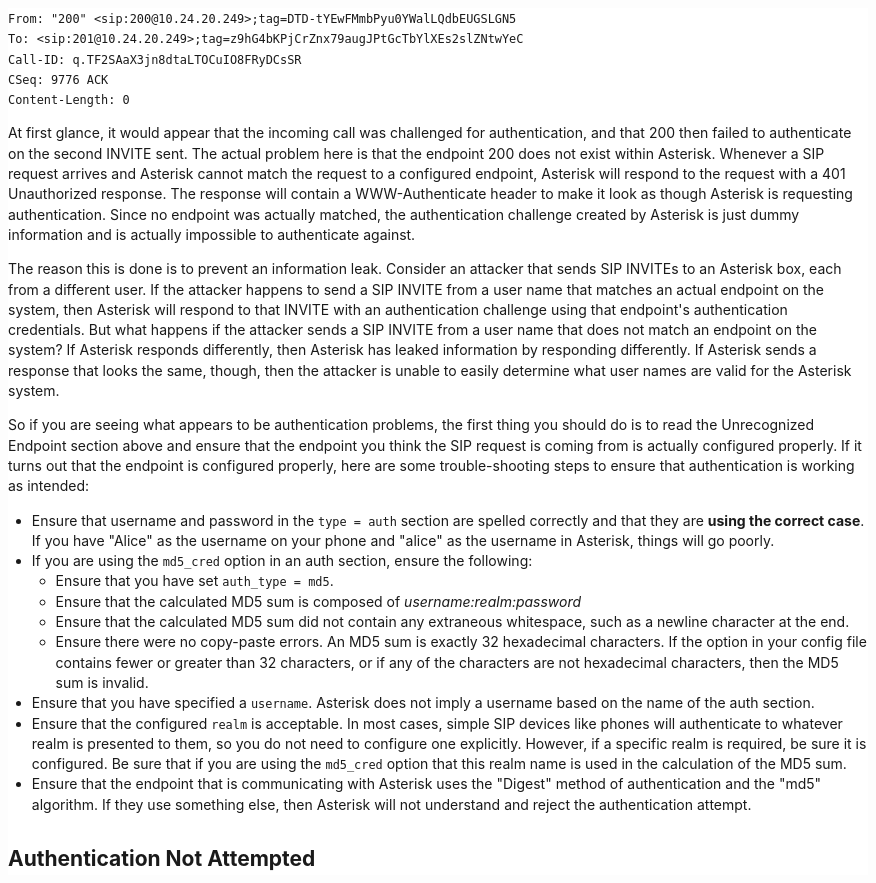 ```
From: "200" <sip:200@10.24.20.249>;tag=DTD-tYEwFMmbPyu0YWalLQdbEUGSLGN5
To: <sip:201@10.24.20.249>;tag=z9hG4bKPjCrZnx79augJPtGcTbYlXEs2slZNtwYeC
Call-ID: q.TF2SAaX3jn8dtaLTOCuIO8FRyDCsSR
CSeq: 9776 ACK
Content-Length: 0

```

At first glance, it would appear that the incoming call was challenged for authentication, and that 200 then failed to authenticate on the second INVITE sent. The actual problem here is that the endpoint 200 does not exist within Asterisk. Whenever a SIP request arrives and Asterisk cannot match the request to a configured endpoint, Asterisk will respond to the request with a 401 Unauthorized response. The response will contain a WWW-Authenticate header to make it look as though Asterisk is requesting authentication. Since no endpoint was actually matched, the authentication challenge created by Asterisk is just dummy information and is actually impossible to authenticate against.

The reason this is done is to prevent an information leak. Consider an attacker that sends SIP INVITEs to an Asterisk box, each from a different user. If the attacker happens to send a SIP INVITE from a user name that matches an actual endpoint on the system, then Asterisk will respond to that INVITE with an authentication challenge using that endpoint's authentication credentials. But what happens if the attacker sends a SIP INVITE from a user name that does not match an endpoint on the system? If Asterisk responds differently, then Asterisk has leaked information by responding differently. If Asterisk sends a response that looks the same, though, then the attacker is unable to easily determine what user names are valid for the Asterisk system.

So if you are seeing what appears to be authentication problems, the first thing you should do is to read the Unrecognized Endpoint section above and ensure that the endpoint you think the SIP request is coming from is actually configured properly. If it turns out that the endpoint is configured properly, here are some trouble-shooting steps to ensure that authentication is working as intended:

* Ensure that username and password in the `type = auth` section are spelled correctly and that they are **using the correct case**. If you have "Alice" as the username on your phone and "alice" as the username in Asterisk, things will go poorly.
* If you are using the `md5_cred` option in an auth section, ensure the following:
	+ Ensure that you have set `auth_type = md5`.
	+ Ensure that the calculated MD5 sum is composed of *username:realm:password*
	+ Ensure that the calculated MD5 sum did not contain any extraneous whitespace, such as a newline character at the end.
	+ Ensure there were no copy-paste errors. An MD5 sum is exactly 32 hexadecimal characters. If the option in your config file contains fewer or greater than 32 characters, or if any of the characters are not hexadecimal characters, then the MD5 sum is invalid.
* Ensure that you have specified a `username`. Asterisk does not imply a username based on the name of the auth section.
* Ensure that the configured `realm` is acceptable. In most cases, simple SIP devices like phones will authenticate to whatever realm is presented to them, so you do not need to configure one explicitly. However, if a specific realm is required, be sure it is configured. Be sure that if you are using the `md5_cred` option that this realm name is used in the calculation of the MD5 sum.
* Ensure that the endpoint that is communicating with Asterisk uses the "Digest" method of authentication and the "md5" algorithm. If they use something else, then Asterisk will not understand and reject the authentication attempt.

Authentication Not Attempted
----------------------------
